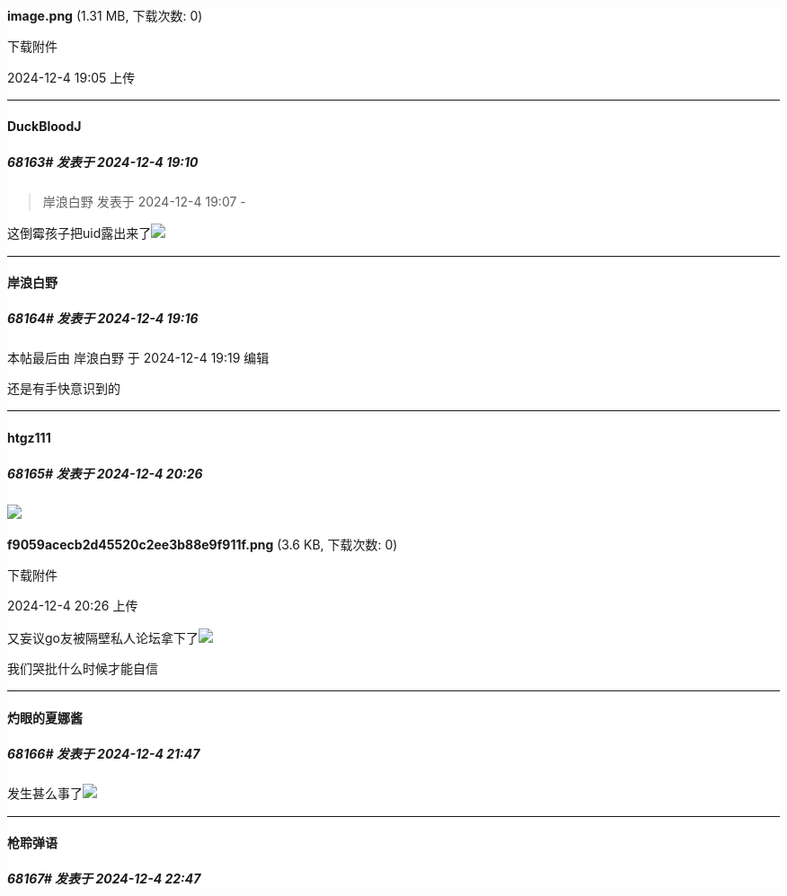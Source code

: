 <strong>image.png</strong> (1.31 MB, 下载次数: 0)

下载附件

2024-12-4 19:05 上传

*****

####  DuckBloodJ  
##### 68163#       发表于 2024-12-4 19:10

<blockquote>岸浪白野 发表于 2024-12-4 19:07
-</blockquote>
这倒霉孩子把uid露出来了<img src="https://static.saraba1st.com/image/smiley/face2017/067.png" referrerpolicy="no-referrer">


*****

####  岸浪白野  
##### 68164#       发表于 2024-12-4 19:16

 本帖最后由 岸浪白野 于 2024-12-4 19:19 编辑 

还是有手快意识到的


*****

####  htgz111  
##### 68165#       发表于 2024-12-4 20:26

<img src="https://img.saraba1st.com/forum/202412/04/202618o3tzaut6rvo2u6on.png" referrerpolicy="no-referrer">

<strong>f9059acecb2d45520c2ee3b88e9f911f.png</strong> (3.6 KB, 下载次数: 0)

下载附件

2024-12-4 20:26 上传

又妄议go友被隔壁私人论坛拿下了<img src="https://static.saraba1st.com/image/smiley/face2017/053.png" referrerpolicy="no-referrer">

我们哭批什么时候才能自信


*****

####  灼眼的夏娜酱  
##### 68166#       发表于 2024-12-4 21:47

发生甚么事了<img src="https://static.saraba1st.com/image/smiley/face2017/180.png" referrerpolicy="no-referrer">


*****

####  枪聆弹语  
##### 68167#       发表于 2024-12-4 22:47
